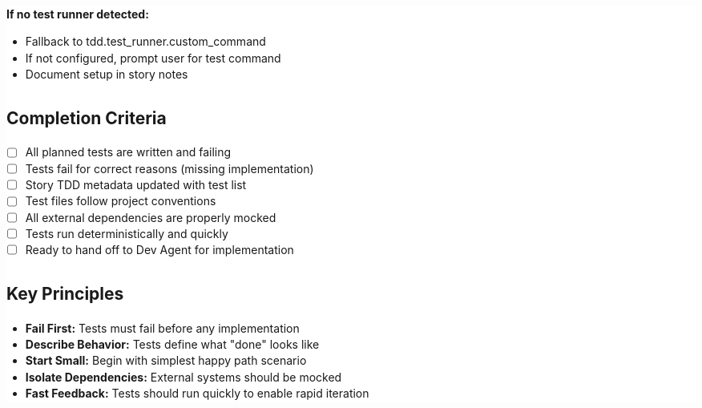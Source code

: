 **If no test runner detected:**

- Fallback to tdd.test_runner.custom_command
- If not configured, prompt user for test command
- Document setup in story notes

## Completion Criteria

- [ ] All planned tests are written and failing
- [ ] Tests fail for correct reasons (missing implementation)
- [ ] Story TDD metadata updated with test list
- [ ] Test files follow project conventions
- [ ] All external dependencies are properly mocked
- [ ] Tests run deterministically and quickly
- [ ] Ready to hand off to Dev Agent for implementation

## Key Principles

- **Fail First:** Tests must fail before any implementation
- **Describe Behavior:** Tests define what "done" looks like
- **Start Small:** Begin with simplest happy path scenario
- **Isolate Dependencies:** External systems should be mocked
- **Fast Feedback:** Tests should run quickly to enable rapid iteration
